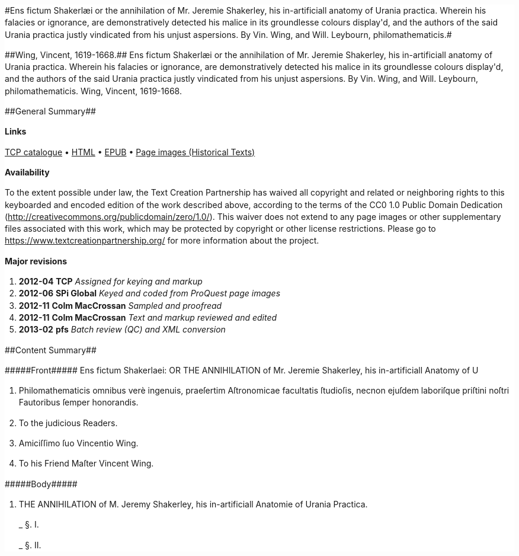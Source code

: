 #Ens fictum Shakerlæi or the annihilation of Mr. Jeremie Shakerley, his in-artificiall anatomy of Urania practica. Wherein his falacies or ignorance, are demonstratively detected his malice in its groundlesse colours display'd, and the authors of the said Urania practica justly vindicated from his unjust aspersions. By Vin. Wing, and Will. Leybourn, philomathematicis.#

##Wing, Vincent, 1619-1668.##
Ens fictum Shakerlæi or the annihilation of Mr. Jeremie Shakerley, his in-artificiall anatomy of Urania practica. Wherein his falacies or ignorance, are demonstratively detected his malice in its groundlesse colours display'd, and the authors of the said Urania practica justly vindicated from his unjust aspersions. By Vin. Wing, and Will. Leybourn, philomathematicis.
Wing, Vincent, 1619-1668.

##General Summary##

**Links**

[TCP catalogue](http://www.ota.ox.ac.uk/tcp/)  • 
[HTML](http://tei.it.ox.ac.uk/tcp/Texts-HTML/free/A96/A96673.html)  • 
[EPUB](http://tei.it.ox.ac.uk/tcp/Texts-EPUB/free/A96/A96673.epub) • 
[Page images (Historical Texts)](https://historicaltexts.jisc.ac.uk/eebo-99868143e)

**Availability**

To the extent possible under law, the Text Creation Partnership has waived all copyright and related or neighboring rights to this keyboarded and encoded edition of the work described above, according to the terms of the CC0 1.0 Public Domain Dedication (http://creativecommons.org/publicdomain/zero/1.0/). This waiver does not extend to any page images or other supplementary files associated with this work, which may be protected by copyright or other license restrictions. Please go to https://www.textcreationpartnership.org/ for more information about the project.

**Major revisions**

1. __2012-04__ __TCP__ *Assigned for keying and markup*
1. __2012-06__ __SPi Global__ *Keyed and coded from ProQuest page images*
1. __2012-11__ __Colm MacCrossan__ *Sampled and proofread*
1. __2012-11__ __Colm MacCrossan__ *Text and markup reviewed and edited*
1. __2013-02__ __pfs__ *Batch review (QC) and XML conversion*

##Content Summary##

#####Front#####
Ens fictum Shakerlaei: OR THE ANNIHILATION of Mr. Jeremie Shakerley, his in-artificiall Anatomy of U
1. Philomathematicis omnibus verè ingenuis, praeſertim Aſtronomicae facultatis ſtudioſis, necnon ejuſdem laboriſque priſtini noſtri Fautoribus ſemper honorandis.

1. To the judicious Readers.

1. Amiciſſimo ſuo Vincentio Wing.

1. To his Friend Maſter Vincent Wing.

#####Body#####

1. THE ANNIHILATION of M. Jeremy Shakerley, his in-artificiall Anatomie of Urania Practica.

    _ §. I.

    _ §. II.
